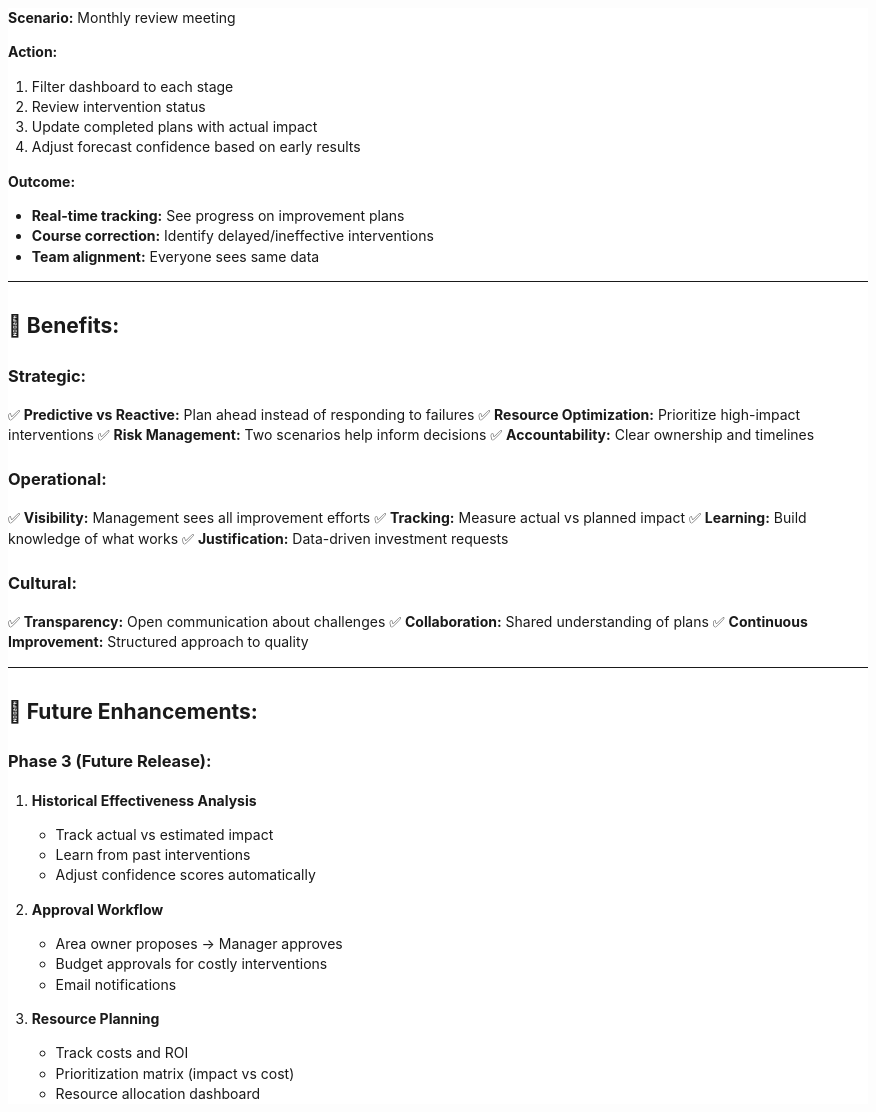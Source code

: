 **Scenario:** Monthly review meeting

**Action:**
1. Filter dashboard to each stage
2. Review intervention status
3. Update completed plans with actual impact
4. Adjust forecast confidence based on early results

**Outcome:**
- **Real-time tracking:** See progress on improvement plans
- **Course correction:** Identify delayed/ineffective interventions
- **Team alignment:** Everyone sees same data

---

## **🎯 Benefits:**

### **Strategic:**
✅ **Predictive vs Reactive:** Plan ahead instead of responding to failures
✅ **Resource Optimization:** Prioritize high-impact interventions
✅ **Risk Management:** Two scenarios help inform decisions
✅ **Accountability:** Clear ownership and timelines

### **Operational:**
✅ **Visibility:** Management sees all improvement efforts
✅ **Tracking:** Measure actual vs planned impact
✅ **Learning:** Build knowledge of what works
✅ **Justification:** Data-driven investment requests

### **Cultural:**
✅ **Transparency:** Open communication about challenges
✅ **Collaboration:** Shared understanding of plans
✅ **Continuous Improvement:** Structured approach to quality

---

## **🚀 Future Enhancements:**

### **Phase 3 (Future Release):**

1. **Historical Effectiveness Analysis**
   - Track actual vs estimated impact
   - Learn from past interventions
   - Adjust confidence scores automatically

2. **Approval Workflow**
   - Area owner proposes → Manager approves
   - Budget approvals for costly interventions
   - Email notifications

3. **Resource Planning**
   - Track costs and ROI
   - Prioritization matrix (impact vs cost)
   - Resource allocation dashboard
